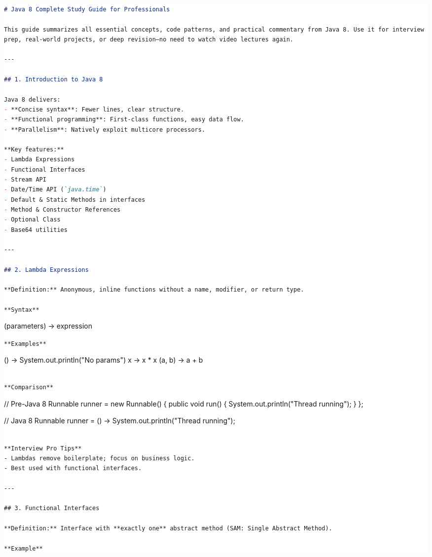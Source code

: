 ```markdown
# Java 8 Complete Study Guide for Professionals

This guide summarizes all essential concepts, code patterns, and practical commentary from Java 8. Use it for interview prep, real-world projects, or deep revision—no need to watch video lectures again.

---

## 1. Introduction to Java 8

Java 8 delivers:
- **Concise syntax**: Fewer lines, clear structure.
- **Functional programming**: First-class functions, easy data flow.
- **Parallelism**: Natively exploit multicore processors.

**Key features:**
- Lambda Expressions
- Functional Interfaces
- Stream API
- Date/Time API (`java.time`)
- Default & Static Methods in interfaces
- Method & Constructor References
- Optional Class
- Base64 utilities

---

## 2. Lambda Expressions

**Definition:** Anonymous, inline functions without a name, modifier, or return type.

**Syntax**
```
(parameters) -> expression
```
**Examples**
```
() -> System.out.println("No params")
x -> x * x
(a, b) -> a + b
```

**Comparison**
```
// Pre-Java 8
Runnable runner = new Runnable() {
    public void run() { System.out.println("Thread running"); }
};

// Java 8
Runnable runner = () -> System.out.println("Thread running");
```

**Interview Pro Tips**
- Lambdas remove boilerplate; focus on business logic.
- Best used with functional interfaces.

---

## 3. Functional Interfaces

**Definition:** Interface with **exactly one** abstract method (SAM: Single Abstract Method).

**Example**
```